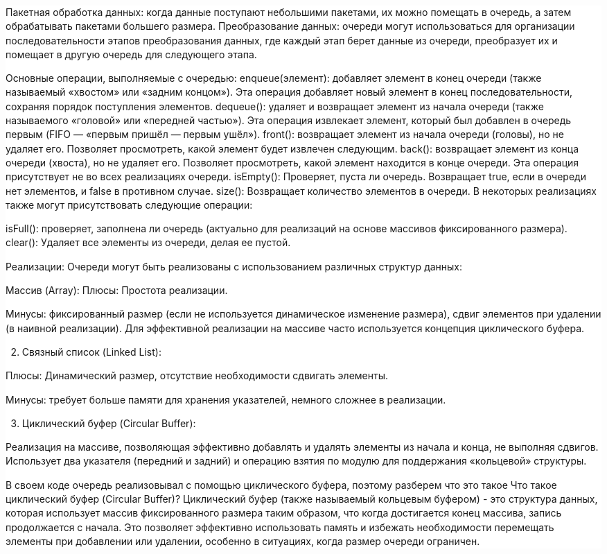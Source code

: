 Пакетная обработка данных: когда данные поступают небольшими пакетами, их можно помещать в очередь, а затем обрабатывать пакетами большего размера.
Преобразование данных: очереди могут использоваться для организации последовательности этапов преобразования данных, где каждый этап берет данные из очереди, преобразует их и помещает в другую очередь для следующего этапа.


Основные операции, выполняемые с очередью:
enqueue(элемент): добавляет элемент в конец очереди (также называемый «хвостом» или «задним концом»). Эта операция добавляет новый элемент в конец последовательности, сохраняя порядок поступления элементов.
dequeue(): удаляет и возвращает элемент из начала очереди (также называемого «головой» или «передней частью»). Эта операция извлекает элемент, который был добавлен в очередь первым (FIFO — «первым пришёл — первым ушёл»).
front(): возвращает элемент из начала очереди (головы), но не удаляет его. Позволяет просмотреть, какой элемент будет извлечен следующим.
back(): возвращает элемент из конца очереди (хвоста), но не удаляет его. Позволяет просмотреть, какой элемент находится в конце очереди. Эта операция присутствует не во всех реализациях очереди.
isEmpty(): Проверяет, пуста ли очередь. Возвращает true, если в очереди нет элементов, и false в противном случае.
size(): Возвращает количество элементов в очереди.
В некоторых реализациях также могут присутствовать следующие операции:

isFull(): проверяет, заполнена ли очередь (актуально для реализаций на основе массивов фиксированного размера).
clear(): Удаляет все элементы из очереди, делая ее пустой.


Реализации:
Очереди могут быть реализованы с использованием различных структур данных:

Массив (Array):
Плюсы: Простота реализации.

Минусы: фиксированный размер (если не используется динамическое изменение размера), сдвиг элементов при удалении (в наивной реализации). Для эффективной реализации на массиве часто используется концепция циклического буфера.

2. Связный список (Linked List):

Плюсы: Динамический размер, отсутствие необходимости сдвигать элементы.

Минусы: требует больше памяти для хранения указателей, немного сложнее в реализации.

3. Циклический буфер (Circular Buffer): 

Реализация на массиве, позволяющая эффективно добавлять и удалять элементы из начала и конца, не выполняя сдвигов. Использует два указателя (передний и задний) и операцию взятия по модулю для поддержания «кольцевой» структуры.



В своем коде очередь реализовывал с помощью циклического буфера, поэтому разберем что это такое
Что такое циклический буфер (Circular Buffer)?
Циклический буфер (также называемый кольцевым буфером) - это структура данных, которая использует массив фиксированного размера таким образом, что когда достигается конец массива, запись продолжается с начала. Это позволяет эффективно использовать память и избежать необходимости перемещать элементы при добавлении или удалении, особенно в ситуациях, когда размер очереди ограничен.

